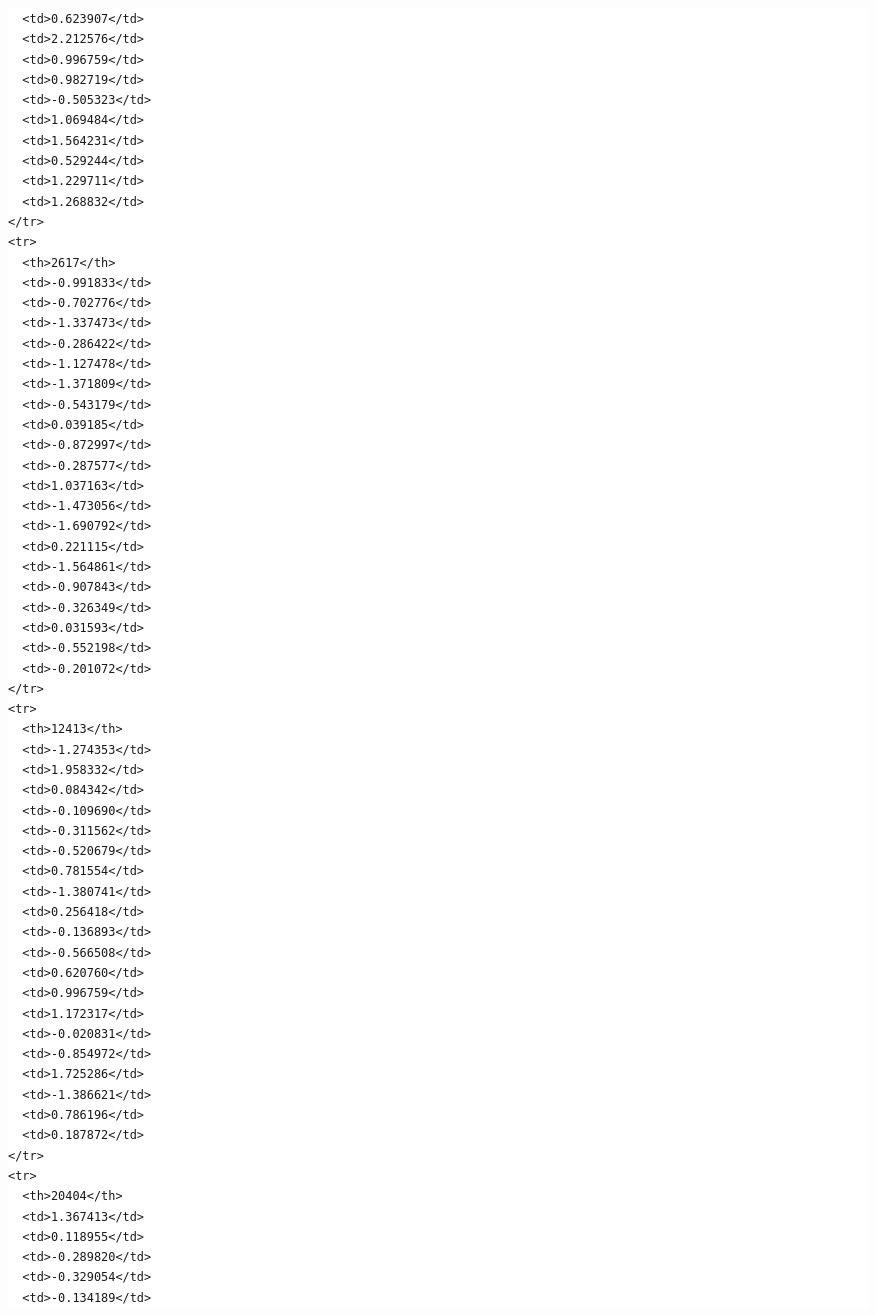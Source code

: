       <td>0.623907</td>
      <td>2.212576</td>
      <td>0.996759</td>
      <td>0.982719</td>
      <td>-0.505323</td>
      <td>1.069484</td>
      <td>1.564231</td>
      <td>0.529244</td>
      <td>1.229711</td>
      <td>1.268832</td>
    </tr>
    <tr>
      <th>2617</th>
      <td>-0.991833</td>
      <td>-0.702776</td>
      <td>-1.337473</td>
      <td>-0.286422</td>
      <td>-1.127478</td>
      <td>-1.371809</td>
      <td>-0.543179</td>
      <td>0.039185</td>
      <td>-0.872997</td>
      <td>-0.287577</td>
      <td>1.037163</td>
      <td>-1.473056</td>
      <td>-1.690792</td>
      <td>0.221115</td>
      <td>-1.564861</td>
      <td>-0.907843</td>
      <td>-0.326349</td>
      <td>0.031593</td>
      <td>-0.552198</td>
      <td>-0.201072</td>
    </tr>
    <tr>
      <th>12413</th>
      <td>-1.274353</td>
      <td>1.958332</td>
      <td>0.084342</td>
      <td>-0.109690</td>
      <td>-0.311562</td>
      <td>-0.520679</td>
      <td>0.781554</td>
      <td>-1.380741</td>
      <td>0.256418</td>
      <td>-0.136893</td>
      <td>-0.566508</td>
      <td>0.620760</td>
      <td>0.996759</td>
      <td>1.172317</td>
      <td>-0.020831</td>
      <td>-0.854972</td>
      <td>1.725286</td>
      <td>-1.386621</td>
      <td>0.786196</td>
      <td>0.187872</td>
    </tr>
    <tr>
      <th>20404</th>
      <td>1.367413</td>
      <td>0.118955</td>
      <td>-0.289820</td>
      <td>-0.329054</td>
      <td>-0.134189</td>